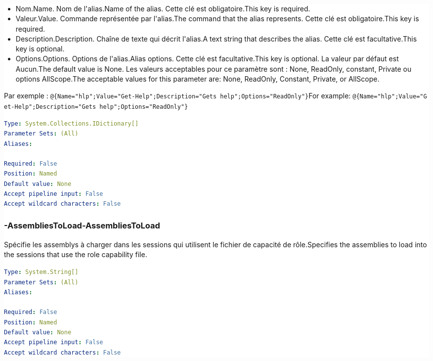 - <span data-ttu-id="011f3-129">Nom.</span><span class="sxs-lookup"><span data-stu-id="011f3-129">Name.</span></span> <span data-ttu-id="011f3-130">Nom de l'alias.</span><span class="sxs-lookup"><span data-stu-id="011f3-130">Name of the alias.</span></span> <span data-ttu-id="011f3-131">Cette clé est obligatoire.</span><span class="sxs-lookup"><span data-stu-id="011f3-131">This key is required.</span></span>
- <span data-ttu-id="011f3-132">Valeur.</span><span class="sxs-lookup"><span data-stu-id="011f3-132">Value.</span></span> <span data-ttu-id="011f3-133">Commande représentée par l'alias.</span><span class="sxs-lookup"><span data-stu-id="011f3-133">The command that the alias represents.</span></span> <span data-ttu-id="011f3-134">Cette clé est obligatoire.</span><span class="sxs-lookup"><span data-stu-id="011f3-134">This key is required.</span></span>
- <span data-ttu-id="011f3-135">Description.</span><span class="sxs-lookup"><span data-stu-id="011f3-135">Description.</span></span> <span data-ttu-id="011f3-136">Chaîne de texte qui décrit l'alias.</span><span class="sxs-lookup"><span data-stu-id="011f3-136">A text string that describes the alias.</span></span> <span data-ttu-id="011f3-137">Cette clé est facultative.</span><span class="sxs-lookup"><span data-stu-id="011f3-137">This key is optional.</span></span>
- <span data-ttu-id="011f3-138">Options.</span><span class="sxs-lookup"><span data-stu-id="011f3-138">Options.</span></span> <span data-ttu-id="011f3-139">Options de l'alias.</span><span class="sxs-lookup"><span data-stu-id="011f3-139">Alias options.</span></span> <span data-ttu-id="011f3-140">Cette clé est facultative.</span><span class="sxs-lookup"><span data-stu-id="011f3-140">This key is optional.</span></span> <span data-ttu-id="011f3-141">La valeur par défaut est Aucun.</span><span class="sxs-lookup"><span data-stu-id="011f3-141">The default value is None.</span></span> <span data-ttu-id="011f3-142">Les valeurs acceptables pour ce paramètre sont : None, ReadOnly, constant, Private ou options AllScope.</span><span class="sxs-lookup"><span data-stu-id="011f3-142">The acceptable values for this parameter are: None, ReadOnly, Constant, Private, or AllScope.</span></span>

<span data-ttu-id="011f3-143">Par exemple : `@{Name="hlp";Value="Get-Help";Description="Gets help";Options="ReadOnly"}`</span><span class="sxs-lookup"><span data-stu-id="011f3-143">For example: `@{Name="hlp";Value="Get-Help";Description="Gets help";Options="ReadOnly"}`</span></span>

```yaml
Type: System.Collections.IDictionary[]
Parameter Sets: (All)
Aliases:

Required: False
Position: Named
Default value: None
Accept pipeline input: False
Accept wildcard characters: False
```

### <span data-ttu-id="011f3-144">-AssembliesToLoad</span><span class="sxs-lookup"><span data-stu-id="011f3-144">-AssembliesToLoad</span></span>

<span data-ttu-id="011f3-145">Spécifie les assemblys à charger dans les sessions qui utilisent le fichier de capacité de rôle.</span><span class="sxs-lookup"><span data-stu-id="011f3-145">Specifies the assemblies to load into the sessions that use the role capability file.</span></span>

```yaml
Type: System.String[]
Parameter Sets: (All)
Aliases:

Required: False
Position: Named
Default value: None
Accept pipeline input: False
Accept wildcard characters: False
```
